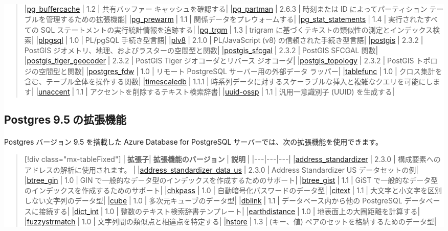 > |[pg_buffercache](https://www.postgresql.org/docs/9.6/pgbuffercache.html)               | 1.2             | 共有バッファー キャッシュを確認する|
> |[pg_partman](https://github.com/pgpartman/pg_partman)                   | 2.6.3           | 時刻または ID によってパーティション テーブルを管理するための拡張機能|
> |[pg_prewarm](https://www.postgresql.org/docs/9.6/pgprewarm.html)                   | 1.1             | 関係データをプレウォームする|
> |[pg_stat_statements](https://www.postgresql.org/docs/9.6/pgstatstatements.html)           | 1.4             | 実行されたすべての SQL ステートメントの実行統計情報を追跡する|
> |[pg_trgm](https://www.postgresql.org/docs/9.6/pgtrgm.html)                      | 1.3             | trigram に基づくテキストの類似性の測定とインデックス検索|
> |[plpgsql](https://www.postgresql.org/docs/9.6/plpgsql.html)                      | 1.0             | PL/pgSQL 手続き型言語|
> |[plv8](https://plv8.github.io/)                         | 2.1.0          | PL/JavaScript (v8) の信頼された手続き型言語|
> |[postgis](https://www.postgis.net/)                      | 2.3.2           | PostGIS ジオメトリ、地理、およびラスターの空間型と関数|
> |[postgis_sfcgal](https://www.postgis.net/)               | 2.3.2           | PostGIS SFCGAL 関数|
> |[postgis_tiger_geocoder](https://www.postgis.net/)       | 2.3.2           | PostGIS Tiger ジオコーダとリバース ジオコーダ|
> |[postgis_topology](https://postgis.net/docs/Topology.html)             | 2.3.2           | PostGIS トポロジの空間型と関数|
> |[postgres_fdw](https://www.postgresql.org/docs/9.6/postgres-fdw.html)                 | 1.0             | リモート PostgreSQL サーバー用の外部データ ラッパー|
> |[tablefunc](https://www.postgresql.org/docs/9.6/tablefunc.html)                    | 1.0             | クロス集計を含む、テーブル全体を操作する関数|
> |[timescaledb](https://docs.timescale.com/latest)                    | 1.1.1             | 時系列データに対するスケーラブルな挿入と複雑なクエリを可能にします|
> |[unaccent](https://www.postgresql.org/docs/9.6/unaccent.html)                     | 1.1             | アクセントを削除するテキスト検索辞書|
> |[uuid-ossp](https://www.postgresql.org/docs/9.6/uuid-ossp.html)                    | 1.1             | 汎用一意識別子 (UUID) を生成する|

## <a name="postgres-95-extensions"></a>Postgres 9.5 の拡張機能 

Postgres バージョン 9.5 を搭載した Azure Database for PostgreSQL サーバーでは、次の拡張機能を使用できます。

> [!div class="mx-tableFixed"]
> | **拡張子**| **拡張機能のバージョン** | **説明** |
> |---|---|---|
> |[address_standardizer](http://postgis.net/docs/Address_Standardizer.html)         | 2.3.0           | 構成要素へのアドレスの解析に使用されます。 |
> |[address_standardizer_data_us](http://postgis.net/docs/Address_Standardizer.html) | 2.3.0           | Address Standardizer US データセットの例|
> |[btree_gin](https://www.postgresql.org/docs/9.5/btree-gin.html)                    | 1.0             | GIN で一般的なデータ型のインデックスを作成するためのサポート|
> |[btree_gist](https://www.postgresql.org/docs/9.5/btree-gist.html)                   | 1.1             | GiST で一般的なデータ型のインデックスを作成するためのサポート|
> |[chkpass](https://www.postgresql.org/docs/9.5/chkpass.html)                       | 1.0             | 自動暗号化パスワードのデータ型|
> |[citext](https://www.postgresql.org/docs/9.5/citext.html)                       | 1.1             | 大文字と小文字を区別しない文字列のデータ型|
> |[cube](https://www.postgresql.org/docs/9.5/cube.html)                         | 1.0             | 多次元キューブのデータ型|
> |[dblink](https://www.postgresql.org/docs/9.5/dblink.html)                       | 1.1             | データベース内から他の PostgreSQL データベースに接続する|
> |[dict_int](https://www.postgresql.org/docs/9.5/dict-int.html)                     | 1.0             | 整数のテキスト検索辞書テンプレート|
> |[earthdistance](https://www.postgresql.org/docs/9.5/earthdistance.html)                | 1.0             | 地表面上の大圏距離を計算する|
> |[fuzzystrmatch](https://www.postgresql.org/docs/9.5/fuzzystrmatch.html)                | 1.0             | 文字列間の類似点と相違点を特定する|
> |[hstore](https://www.postgresql.org/docs/9.5/hstore.html)                       | 1.3             | (キー、値) ペアのセットを格納するためのデータ型|